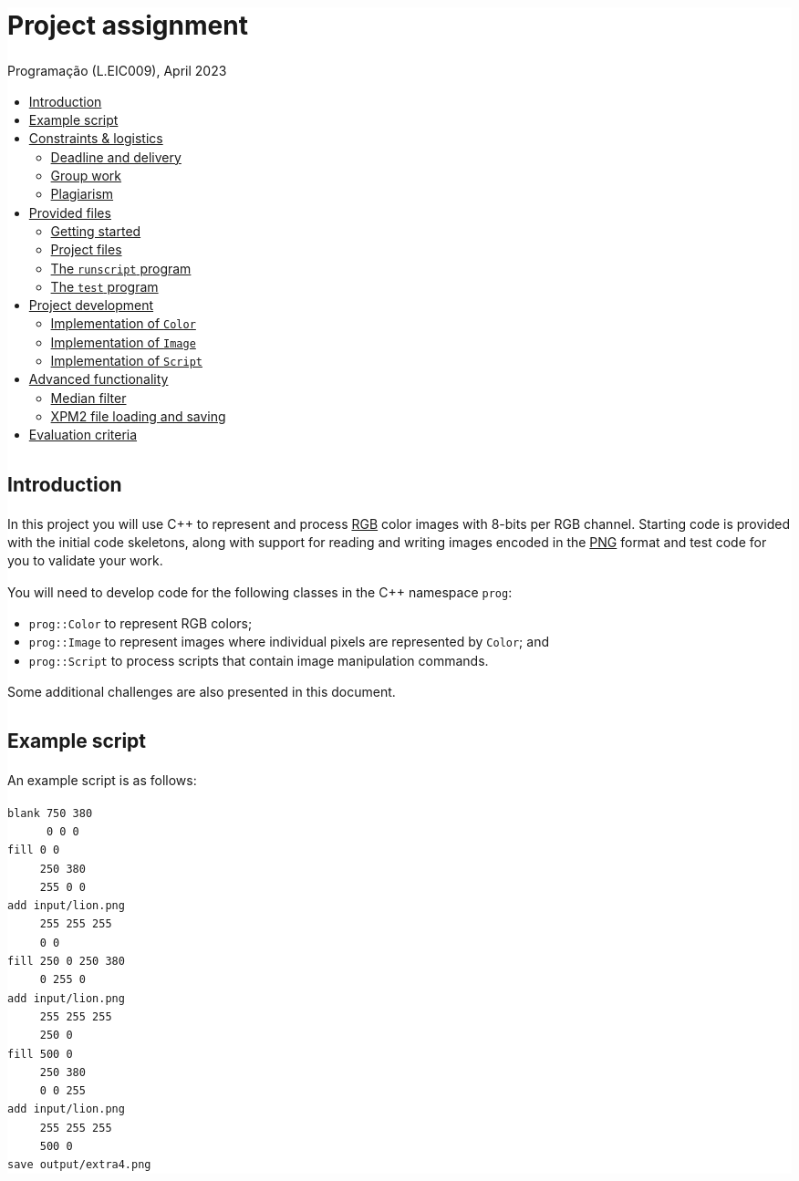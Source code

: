 Project assignment
==================

Programação (L.EIC009), April 2023

*   [Introduction](#introduction)
*   [Example script](#example-script)
*   [Constraints & logistics](#constraints-logistics)
    *   [Deadline and delivery](#deadline-and-delivery)
    *   [Group work](#group-work)
    *   [Plagiarism](#plagiarism)
*   [Provided files](#provided-files)
    *   [Getting started](#getting-started)
    *   [Project files](#project-files)
    *   [The `runscript` program](#the-runscript-program)
    *   [The `test` program](#the-test-program)
*   [Project development](#project-development)
    *   [Implementation of `Color`](#implementation-of-color)
    *   [Implementation of `Image`](#implementation-of-image)
    *   [Implementation of `Script`](#implementation-of-script)
*   [Advanced functionality](#advanced-functionality)
    *   [Median filter](#median-filter)
    *   [XPM2 file loading and saving](#xpm2-file-loading-and-saving)
*   [Evaluation criteria](#evaluation-criteria)

Introduction
------------

In this project you will use C++ to represent and process [RGB](https://en.wikipedia.org/wiki/RGB) color images with 8-bits per RGB channel. Starting code is provided with the initial code skeletons, along with support for reading and writing images encoded in the [PNG](https://en.wikipedia.org/wiki/PNG) format and test code for you to validate your work.

You will need to develop code for the following classes in the C++ namespace `prog`:

*   `prog::Color` to represent RGB colors;
*   `prog::Image` to represent images where individual pixels are represented by `Color`; and
*   `prog::Script` to process scripts that contain image manipulation commands.

Some additional challenges are also presented in this document.

Example script
--------------

An example script is as follows:

    blank 750 380 
          0 0 0
    fill 0 0 
         250 380
         255 0 0
    add input/lion.png 
         255 255 255 
         0 0
    fill 250 0 250 380 
         0 255 0
    add input/lion.png 
         255 255 255 
         250 0
    fill 500 0 
         250 380 
         0 0 255
    add input/lion.png 
         255 255 255 
         500 0
    save output/extra4.png
